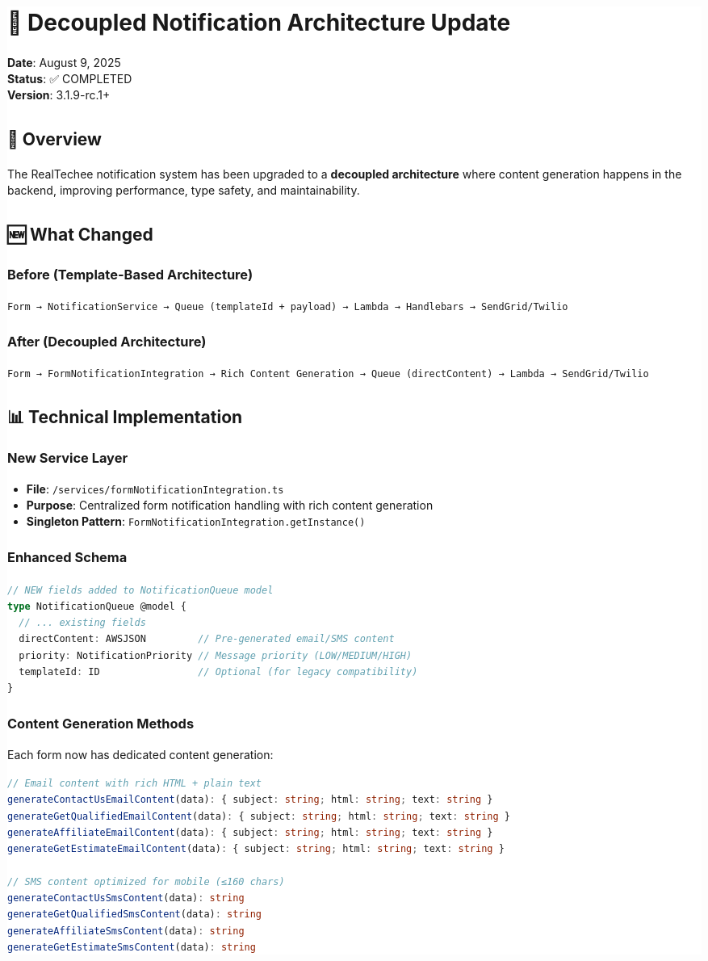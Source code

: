 # 🔄 Decoupled Notification Architecture Update

**Date**: August 9, 2025  
**Status**: ✅ COMPLETED  
**Version**: 3.1.9-rc.1+

## 🎯 **Overview**

The RealTechee notification system has been upgraded to a **decoupled architecture** where content generation happens in the backend, improving performance, type safety, and maintainability.

## 🆕 **What Changed**

### **Before (Template-Based Architecture)**
```
Form → NotificationService → Queue (templateId + payload) → Lambda → Handlebars → SendGrid/Twilio
```

### **After (Decoupled Architecture)**
```
Form → FormNotificationIntegration → Rich Content Generation → Queue (directContent) → Lambda → SendGrid/Twilio
```

## 📊 **Technical Implementation**

### **New Service Layer**
- **File**: `/services/formNotificationIntegration.ts`
- **Purpose**: Centralized form notification handling with rich content generation
- **Singleton Pattern**: `FormNotificationIntegration.getInstance()`

### **Enhanced Schema**
```typescript
// NEW fields added to NotificationQueue model
type NotificationQueue @model {
  // ... existing fields
  directContent: AWSJSON         // Pre-generated email/SMS content
  priority: NotificationPriority // Message priority (LOW/MEDIUM/HIGH)
  templateId: ID                 // Optional (for legacy compatibility)
}
```

### **Content Generation Methods**
Each form now has dedicated content generation:

```typescript
// Email content with rich HTML + plain text
generateContactUsEmailContent(data): { subject: string; html: string; text: string }
generateGetQualifiedEmailContent(data): { subject: string; html: string; text: string }
generateAffiliateEmailContent(data): { subject: string; html: string; text: string }
generateGetEstimateEmailContent(data): { subject: string; html: string; text: string }

// SMS content optimized for mobile (≤160 chars)
generateContactUsSmsContent(data): string
generateGetQualifiedSmsContent(data): string
generateAffiliateSmsContent(data): string
generateGetEstimateSmsContent(data): string
```
